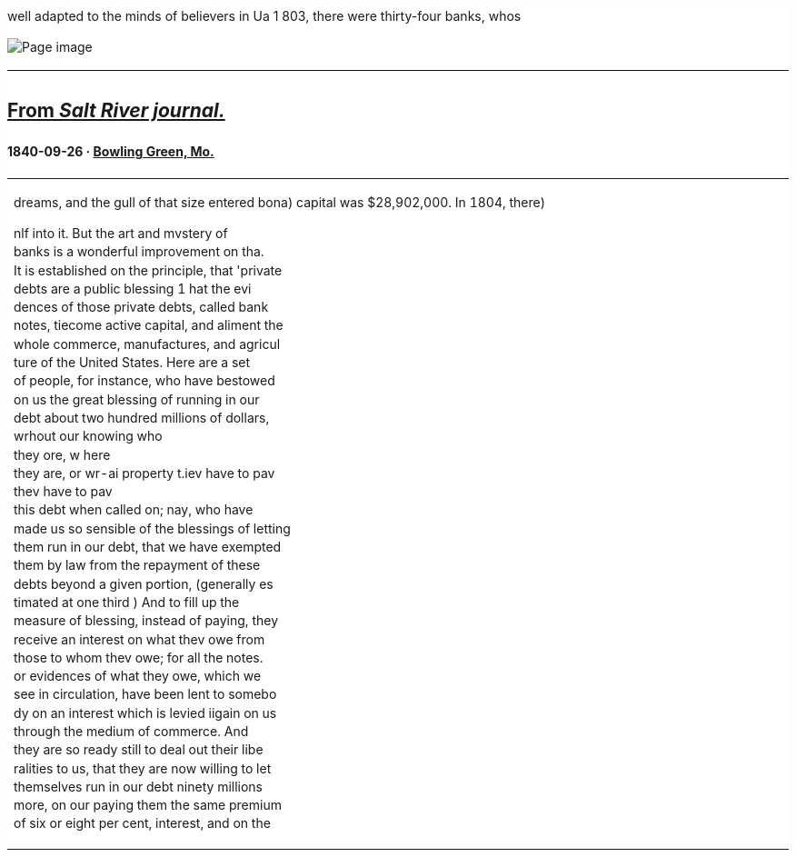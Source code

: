 well adapted to the minds of believers in Ua 1 803, there were thirty-four banks, whos
</td><td style="width: 50%; max-height: 75%; margin: auto; display: block;">
<img alt="Page image" src="https://tile.loc.gov/image-services/iiif/service:ndnp:mohi:batch_mohi_jerome_ver01:data:sn83016924:00200292091:1840092601:0148/pct:76.46017699115045,16.195737963693766,47.47787610619469,31.17600631412786/!600,600/0/default.jpg"/>
</td>
</tr></table>

---

## [From _Salt River journal._](https://www.loc.gov/resource/sn83016924/1840-09-26/ed-1/?sp=1)

#### 1840-09-26 &middot; [Bowling Green, Mo.](http://dbpedia.org/resource/Bowling_Green%2C_Missouri)

<table style="width: 100%;"><tr><td style="width: 50%">

  
dreams, and the gull of that size entered bona) capital was $28,902,000. In 1804, there)  
  
nlf into it. But the art and mvstery of  
banks is a wonderful improvement on tha.  
It is established on the principle, that &#x27;private  
debts are a public blessing 1 hat the evi­  
dences of those private debts, called bank­  
notes, tiecome active capital, and aliment the  
whole commerce, manufactures, and agricul­  
ture of the United States. Here are a set  
of people, for instance, who have bestowed  
on us the great blessing of running in our  
debt about two hundred millions of dollars,  
wrhout our knowing who  
they ore, w here  
they are, or wr-ai property t.iev have to pav  
thev have to pav  
this debt when called on; nay, who have  
made us so sensible of the blessings of letting  
them run in our debt, that we have exempted  
them by law from the repayment of these  
debts beyond a given portion, (generally es­  
timated at one third ) And to fill up the  
measure of blessing, instead of paying, they  
receive an interest on what thev owe from  
those to whom thev owe; for all the notes.  
or evidences of what they owe, which we  
see in circulation, have been lent to somebo­  
dy on an interest which is levied iigain on us  
through the medium of commerce. And  
they are so ready still to deal out their libe­  
ralities to us, that they are now willing to let  
themselves run in our debt ninety millions  
more, on our paying them the same premium  
of six or eight per cent, interest, and on the  
